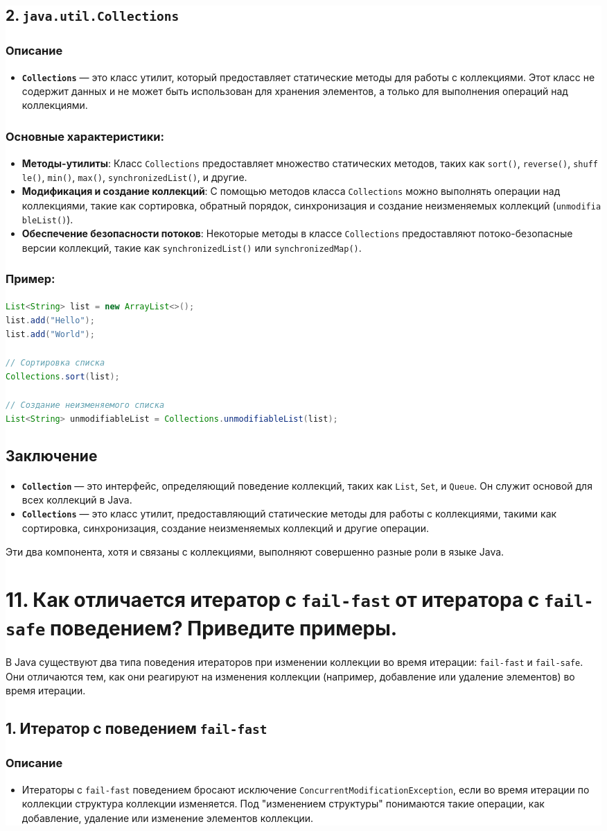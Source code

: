 ## 2. **`java.util.Collections`**

### Описание
- **`Collections`** — это класс утилит, который предоставляет статические методы для работы с коллекциями. Этот класс не содержит данных и не может быть использован для хранения элементов, а только для выполнения операций над коллекциями.

### Основные характеристики:
- **Методы-утилиты**: Класс `Collections` предоставляет множество статических методов, таких как `sort()`, `reverse()`, `shuffle()`, `min()`, `max()`, `synchronizedList()`, и другие.
- **Модификация и создание коллекций**: С помощью методов класса `Collections` можно выполнять операции над коллекциями, такие как сортировка, обратный порядок, синхронизация и создание неизменяемых коллекций (`unmodifiableList()`).
- **Обеспечение безопасности потоков**: Некоторые методы в классе `Collections` предоставляют потоко-безопасные версии коллекций, такие как `synchronizedList()` или `synchronizedMap()`.

### Пример:
```java
List<String> list = new ArrayList<>();
list.add("Hello");
list.add("World");

// Сортировка списка
Collections.sort(list);

// Создание неизменяемого списка
List<String> unmodifiableList = Collections.unmodifiableList(list);
```

## Заключение

- **`Collection`** — это интерфейс, определяющий поведение коллекций, таких как `List`, `Set`, и `Queue`. Он служит основой для всех коллекций в Java.
- **`Collections`** — это класс утилит, предоставляющий статические методы для работы с коллекциями, такими как сортировка, синхронизация, создание неизменяемых коллекций и другие операции.

Эти два компонента, хотя и связаны с коллекциями, выполняют совершенно разные роли в языке Java.

# 11. Как отличается итератор с `fail-fast` от итератора с `fail-safe` поведением? Приведите примеры.

В Java существуют два типа поведения итераторов при изменении коллекции во время итерации: `fail-fast` и `fail-safe`. Они отличаются тем, как они реагируют на изменения коллекции (например, добавление или удаление элементов) во время итерации.

## 1. **Итератор с поведением `fail-fast`**

### Описание
- Итераторы с `fail-fast` поведением бросают исключение `ConcurrentModificationException`, если во время итерации по коллекции структура коллекции изменяется. Под "изменением структуры" понимаются такие операции, как добавление, удаление или изменение элементов коллекции.
